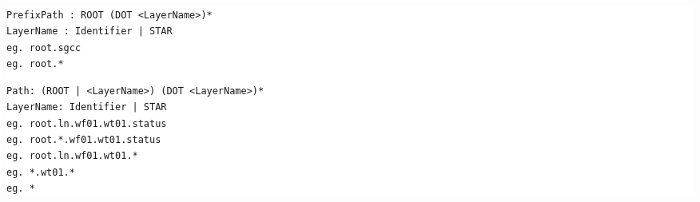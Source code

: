 ```
PrefixPath : ROOT (DOT <LayerName>)*
LayerName : Identifier | STAR
eg. root.sgcc
eg. root.*
```
```
Path: (ROOT | <LayerName>) (DOT <LayerName>)* 
LayerName: Identifier | STAR
eg. root.ln.wf01.wt01.status
eg. root.*.wf01.wt01.status
eg. root.ln.wf01.wt01.*
eg. *.wt01.*
eg. *
```
